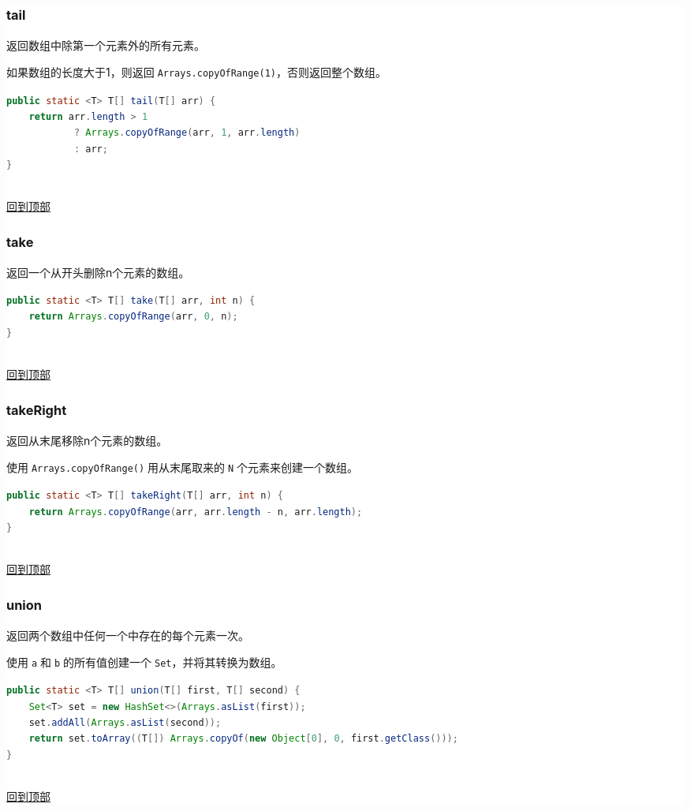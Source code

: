 ### tail

返回数组中除第一个元素外的所有元素。

如果数组的长度大于1，则返回 `Arrays.copyOfRange(1)`，否则返回整个数组。

```java
public static <T> T[] tail(T[] arr) {
    return arr.length > 1
            ? Arrays.copyOfRange(arr, 1, arr.length)
            : arr;
}
```

<br>[ 回到顶部](#目录)

### take

返回一个从开头删除n个元素的数组。

```java
public static <T> T[] take(T[] arr, int n) {
    return Arrays.copyOfRange(arr, 0, n);
}
```

<br>[ 回到顶部](#目录)

### takeRight

返回从末尾移除n个元素的数组。

使用 `Arrays.copyOfRange()` 用从末尾取来的 `N` 个元素来创建一个数组。

```java
public static <T> T[] takeRight(T[] arr, int n) {
    return Arrays.copyOfRange(arr, arr.length - n, arr.length);
}
```

<br>[ 回到顶部](#目录)

### union

返回两个数组中任何一个中存在的每个元素一次。

使用 `a` 和 `b` 的所有值创建一个 `Set`，并将其转换为数组。

```Java
public static <T> T[] union(T[] first, T[] second) {
    Set<T> set = new HashSet<>(Arrays.asList(first));
    set.addAll(Arrays.asList(second));
    return set.toArray((T[]) Arrays.copyOf(new Object[0], 0, first.getClass()));
}
```

<br>[ 回到顶部](#目录)

